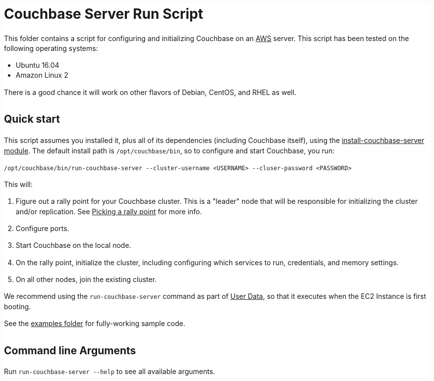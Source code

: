 # Couchbase Server Run Script

This folder contains a script for configuring and initializing Couchbase on an [AWS](https://aws.amazon.com/) server. 
This script has been tested on the following operating systems:

* Ubuntu 16.04
* Amazon Linux 2

There is a good chance it will work on other flavors of Debian, CentOS, and RHEL as well.




## Quick start

This script assumes you installed it, plus all of its dependencies (including Couchbase itself), using the 
[install-couchbase-server module](https://github.com/gruntwork-io/terraform-aws-couchbase/tree/main/modules/install-couchbase-server). 
The default install path is `/opt/couchbase/bin`, so to configure and start Couchbase, you run:

```
/opt/couchbase/bin/run-couchbase-server --cluster-username <USERNAME> --cluser-password <PASSWORD>
```

This will:

1. Figure out a rally point for your Couchbase cluster. This is a "leader" node that will be responsible for 
   initializing the cluster and/or replication. See [Picking a rally point](#picking-a-rally-point) for more info.

1. Configure ports.

1. Start Couchbase on the local node.
   
1. On the rally point, initialize the cluster, including configuring which services to run, credentials, and memory 
   settings.

1. On all other nodes, join the existing cluster.

We recommend using the `run-couchbase-server` command as part of [User 
Data](http://docs.aws.amazon.com/AWSEC2/latest/UserGuide/user-data.html#user-data-shell-scripts), so that it executes
when the EC2 Instance is first booting. 

See the [examples folder](https://github.com/gruntwork-io/terraform-aws-couchbase/tree/main/examples) for 
fully-working sample code.




## Command line Arguments

Run `run-couchbase-server --help` to see all available arguments.
